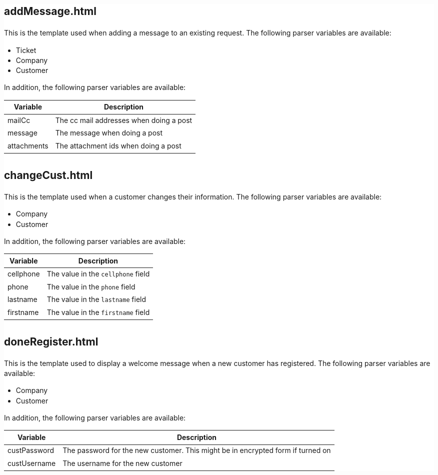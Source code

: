 ## addMessage.html

This is the template used when adding a message to an existing request. The following parser variables are available:

* Ticket
* Company
* Customer

In addition, the following parser variables are available:

| Variable | Description |
|---|---|
| mailCc | The cc mail addresses when doing a post |
| message | The message when doing a post |
| attachments | The attachment ids when doing a post |

## changeCust.html

This is the template used when a customer changes their information. The following parser variables are available:

* Company
* Customer

In addition, the following parser variables are available:

| Variable | Description |
|---|---|
| cellphone | The value in the `cellphone` field |
| phone | The value in the `phone` field |
| lastname | The value in the `lastname` field |
| firstname | The value in the `firstname` field |

## doneRegister.html

This is the template used to display a welcome message when a new customer has registered. The following parser variables are available:

* Company
* Customer

In addition, the following parser variables are available:

| Variable | Description |
|---|---|
| custPassword | The password for the new customer. This might be in encrypted form if turned on |
| custUsername | The username for the new customer |
